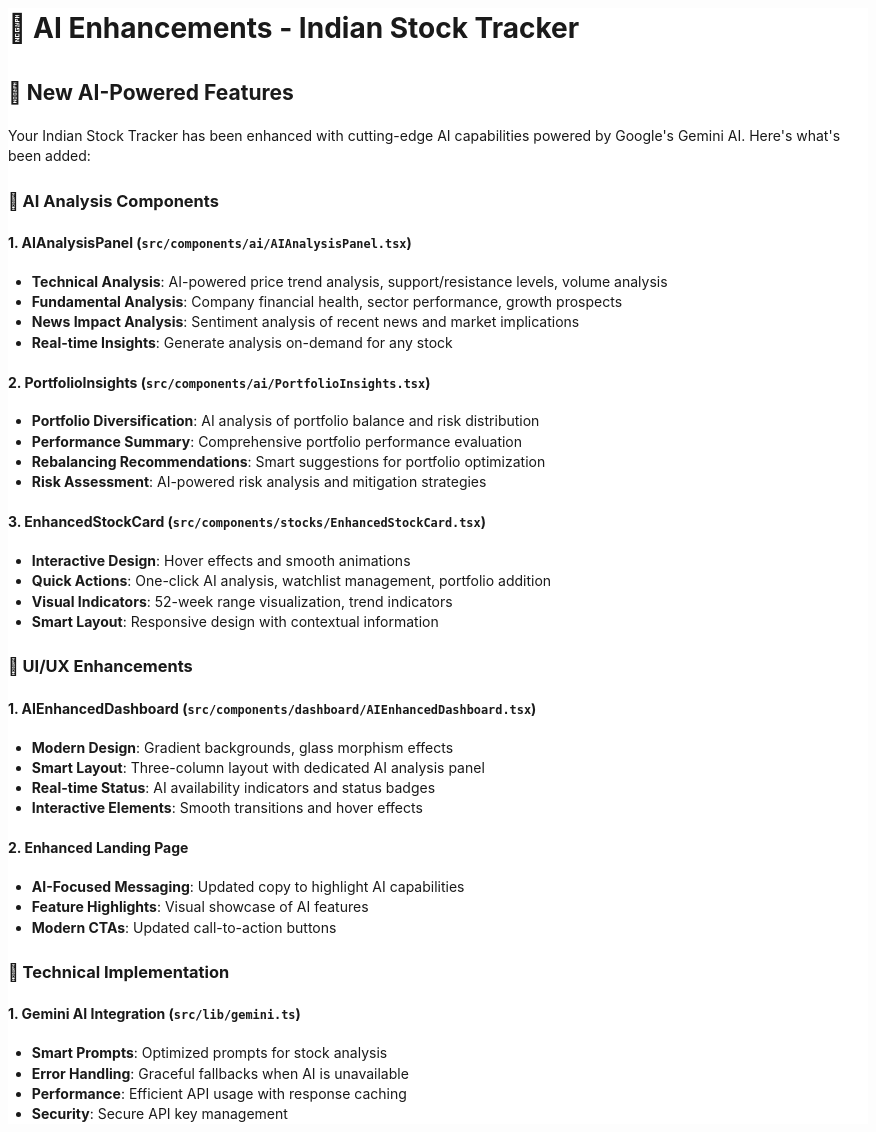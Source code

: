 # 🤖 AI Enhancements - Indian Stock Tracker

## 🚀 New AI-Powered Features

Your Indian Stock Tracker has been enhanced with cutting-edge AI capabilities powered by Google's Gemini AI. Here's what's been added:

### 🧠 AI Analysis Components

#### 1. **AIAnalysisPanel** (`src/components/ai/AIAnalysisPanel.tsx`)
- **Technical Analysis**: AI-powered price trend analysis, support/resistance levels, volume analysis
- **Fundamental Analysis**: Company financial health, sector performance, growth prospects
- **News Impact Analysis**: Sentiment analysis of recent news and market implications
- **Real-time Insights**: Generate analysis on-demand for any stock

#### 2. **PortfolioInsights** (`src/components/ai/PortfolioInsights.tsx`)
- **Portfolio Diversification**: AI analysis of portfolio balance and risk distribution
- **Performance Summary**: Comprehensive portfolio performance evaluation
- **Rebalancing Recommendations**: Smart suggestions for portfolio optimization
- **Risk Assessment**: AI-powered risk analysis and mitigation strategies

#### 3. **EnhancedStockCard** (`src/components/stocks/EnhancedStockCard.tsx`)
- **Interactive Design**: Hover effects and smooth animations
- **Quick Actions**: One-click AI analysis, watchlist management, portfolio addition
- **Visual Indicators**: 52-week range visualization, trend indicators
- **Smart Layout**: Responsive design with contextual information

### 🎨 UI/UX Enhancements

#### 1. **AIEnhancedDashboard** (`src/components/dashboard/AIEnhancedDashboard.tsx`)
- **Modern Design**: Gradient backgrounds, glass morphism effects
- **Smart Layout**: Three-column layout with dedicated AI analysis panel
- **Real-time Status**: AI availability indicators and status badges
- **Interactive Elements**: Smooth transitions and hover effects

#### 2. **Enhanced Landing Page**
- **AI-Focused Messaging**: Updated copy to highlight AI capabilities
- **Feature Highlights**: Visual showcase of AI features
- **Modern CTAs**: Updated call-to-action buttons

### 🔧 Technical Implementation

#### 1. **Gemini AI Integration** (`src/lib/gemini.ts`)
- **Smart Prompts**: Optimized prompts for stock analysis
- **Error Handling**: Graceful fallbacks when AI is unavailable
- **Performance**: Efficient API usage with response caching
- **Security**: Secure API key management
